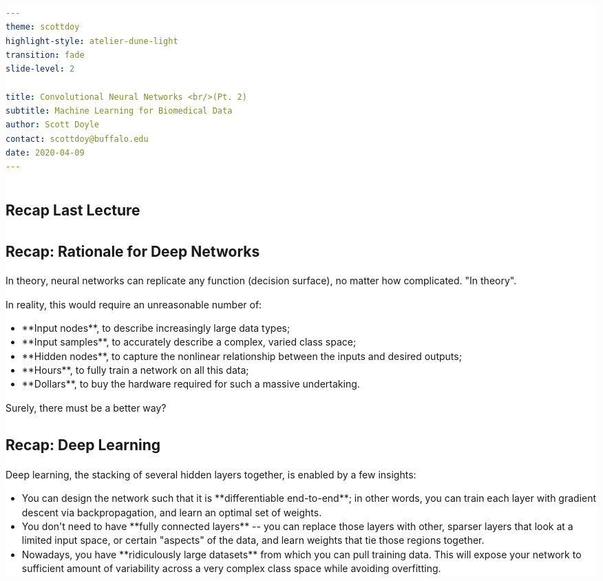 ```yaml
---
theme: scottdoy
highlight-style: atelier-dune-light
transition: fade
slide-level: 2

title: Convolutional Neural Networks <br/>(Pt. 2)
subtitle: Machine Learning for Biomedical Data
author: Scott Doyle
contact: scottdoy@buffalo.edu
date: 2020-04-09
---
```


# 
## Recap Last Lecture

## Recap: Rationale for Deep Networks

In theory, neural networks can replicate any function (decision surface), no
matter how complicated. "In theory".

<p class="fragment">In reality, this would require an unreasonable number of:</p>

<ul>
<li class="fragment">**Input nodes**, to describe increasingly large data types;</li>
<li class="fragment">**Input samples**, to accurately describe a complex, varied class space;</li>
<li class="fragment">**Hidden nodes**, to capture the nonlinear relationship between the inputs and desired outputs;</li>
<li class="fragment">**Hours**, to fully train a network on all this data;</li>
<li class="fragment">**Dollars**, to buy the hardware required for such a massive undertaking.</li>
</ul>

<p class="fragment">Surely, there must be a better way?</p>

## Recap: Deep Learning

Deep learning, the stacking of several hidden layers together, is enabled by a
few insights:

<ul>
<li class="fragment">You can design the network such that it is **differentiable end-to-end**; in other words, you can train each layer with gradient descent via backpropagation, and learn an optimal set of weights.</li>
<li class="fragment">You don't need to have **fully connected layers** -- you can replace those layers with other, sparser layers that look at a limited input space, or certain "aspects" of the data, and learn weights that tie those regions together.</li>
<li class="fragment">Nowadays, you have **ridiculously large datasets** from which you can pull training data. This will expose your network to sufficient amount of variability across a very complex class space while avoiding overfitting.</li>
</ul>
